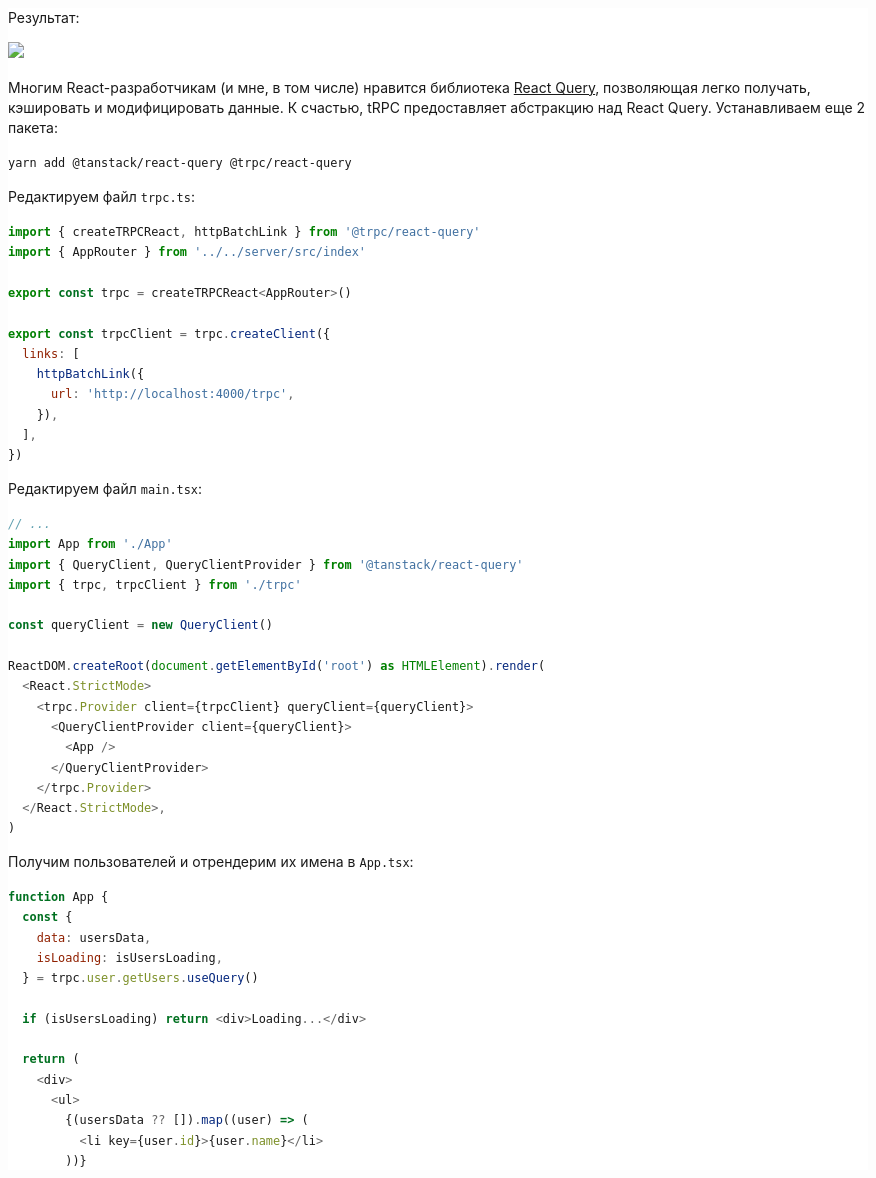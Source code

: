 Результат:

<img src="https://habrastorage.org/webt/mc/bz/ug/mcbzuguznhmyae3lioqnrdwphfg.png" />
<br />

Многим React-разработчикам (и мне, в том числе) нравится библиотека [React Query](https://react-query-v3.tanstack.com/), позволяющая легко получать, кэшировать и модифицировать данные. К счастью, tRPC предоставляет абстракцию над React Query. Устанавливаем еще 2 пакета:

```bash
yarn add @tanstack/react-query @trpc/react-query
```

Редактируем файл `trpc.ts`:

```javascript
import { createTRPCReact, httpBatchLink } from '@trpc/react-query'
import { AppRouter } from '../../server/src/index'

export const trpc = createTRPCReact<AppRouter>()

export const trpcClient = trpc.createClient({
  links: [
    httpBatchLink({
      url: 'http://localhost:4000/trpc',
    }),
  ],
})
```

Редактируем файл `main.tsx`:

```javascript
// ...
import App from './App'
import { QueryClient, QueryClientProvider } from '@tanstack/react-query'
import { trpc, trpcClient } from './trpc'

const queryClient = new QueryClient()

ReactDOM.createRoot(document.getElementById('root') as HTMLElement).render(
  <React.StrictMode>
    <trpc.Provider client={trpcClient} queryClient={queryClient}>
      <QueryClientProvider client={queryClient}>
        <App />
      </QueryClientProvider>
    </trpc.Provider>
  </React.StrictMode>,
)
```

Получим пользователей и отрендерим их имена в `App.tsx`:

```javascript
function App {
  const {
    data: usersData,
    isLoading: isUsersLoading,
  } = trpc.user.getUsers.useQuery()

  if (isUsersLoading) return <div>Loading...</div>

  return (
    <div>
      <ul>
        {(usersData ?? []).map((user) => (
          <li key={user.id}>{user.name}</li>
        ))}
```